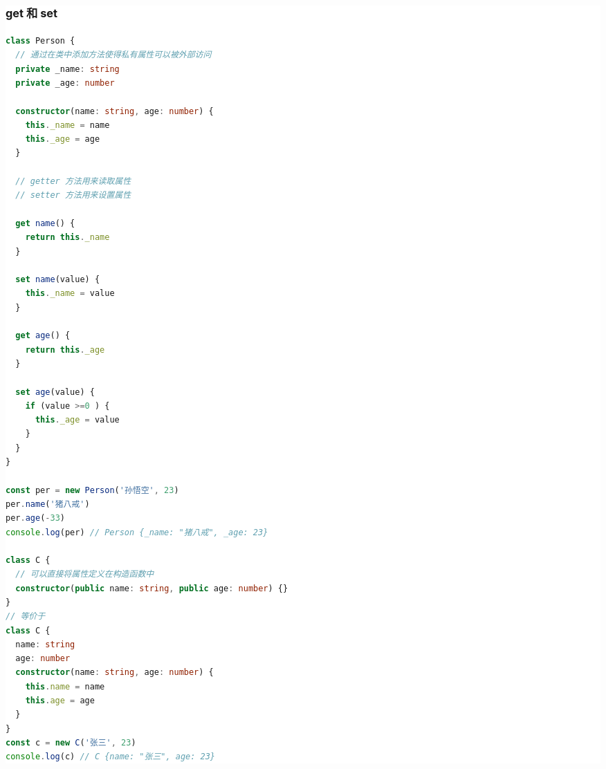 ### get 和 set 
```typescript
class Person {
  // 通过在类中添加方法使得私有属性可以被外部访问
  private _name: string
  private _age: number
  
  constructor(name: string, age: number) {
    this._name = name
    this._age = age
  }
  
  // getter 方法用来读取属性
  // setter 方法用来设置属性
  
  get name() {
    return this._name
  }

  set name(value) {
    this._name = value
  }

  get age() {
    return this._age
  }

  set age(value) {
    if (value >=0 ) {
      this._age = value 
    }
  }
}

const per = new Person('孙悟空', 23)
per.name('猪八戒')
per.age(-33)
console.log(per) // Person {_name: "猪八戒", _age: 23}

class C {
  // 可以直接将属性定义在构造函数中
  constructor(public name: string, public age: number) {}
}
// 等价于
class C {
  name: string
  age: number
  constructor(name: string, age: number) {
    this.name = name
    this.age = age
  }
}
const c = new C('张三', 23)
console.log(c) // C {name: "张三", age: 23}
```
